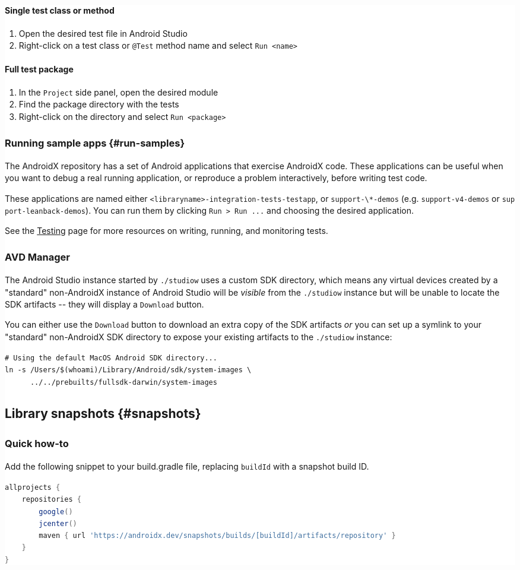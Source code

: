 #### Single test class or method

1.  Open the desired test file in Android Studio
2.  Right-click on a test class or `@Test` method name and select `Run <name>`

#### Full test package

1.  In the `Project` side panel, open the desired module
2.  Find the package directory with the tests
3.  Right-click on the directory and select `Run <package>`

### Running sample apps {#run-samples}

The AndroidX repository has a set of Android applications that exercise AndroidX
code. These applications can be useful when you want to debug a real running
application, or reproduce a problem interactively, before writing test code.

These applications are named either `<libraryname>-integration-tests-testapp`,
or `support-\*-demos` (e.g. `support-v4-demos` or `support-leanback-demos`). You
can run them by clicking `Run > Run ...` and choosing the desired application.

See the [Testing](/docs/testing.md) page for more resources on
writing, running, and monitoring tests.

### AVD Manager

The Android Studio instance started by `./studiow` uses a custom SDK directory,
which means any virtual devices created by a "standard" non-AndroidX instance of
Android Studio will be *visible* from the `./studiow` instance but will be
unable to locate the SDK artifacts -- they will display a `Download` button.

You can either use the `Download` button to download an extra copy of the SDK
artifacts *or* you can set up a symlink to your "standard" non-AndroidX SDK
directory to expose your existing artifacts to the `./studiow` instance:

```shell
# Using the default MacOS Android SDK directory...
ln -s /Users/$(whoami)/Library/Android/sdk/system-images \
      ../../prebuilts/fullsdk-darwin/system-images
```

## Library snapshots {#snapshots}

### Quick how-to

Add the following snippet to your build.gradle file, replacing `buildId` with a
snapshot build ID.

```groovy {highlight=context:[buildId]}
allprojects {
    repositories {
        google()
        jcenter()
        maven { url 'https://androidx.dev/snapshots/builds/[buildId]/artifacts/repository' }
    }
}
```
